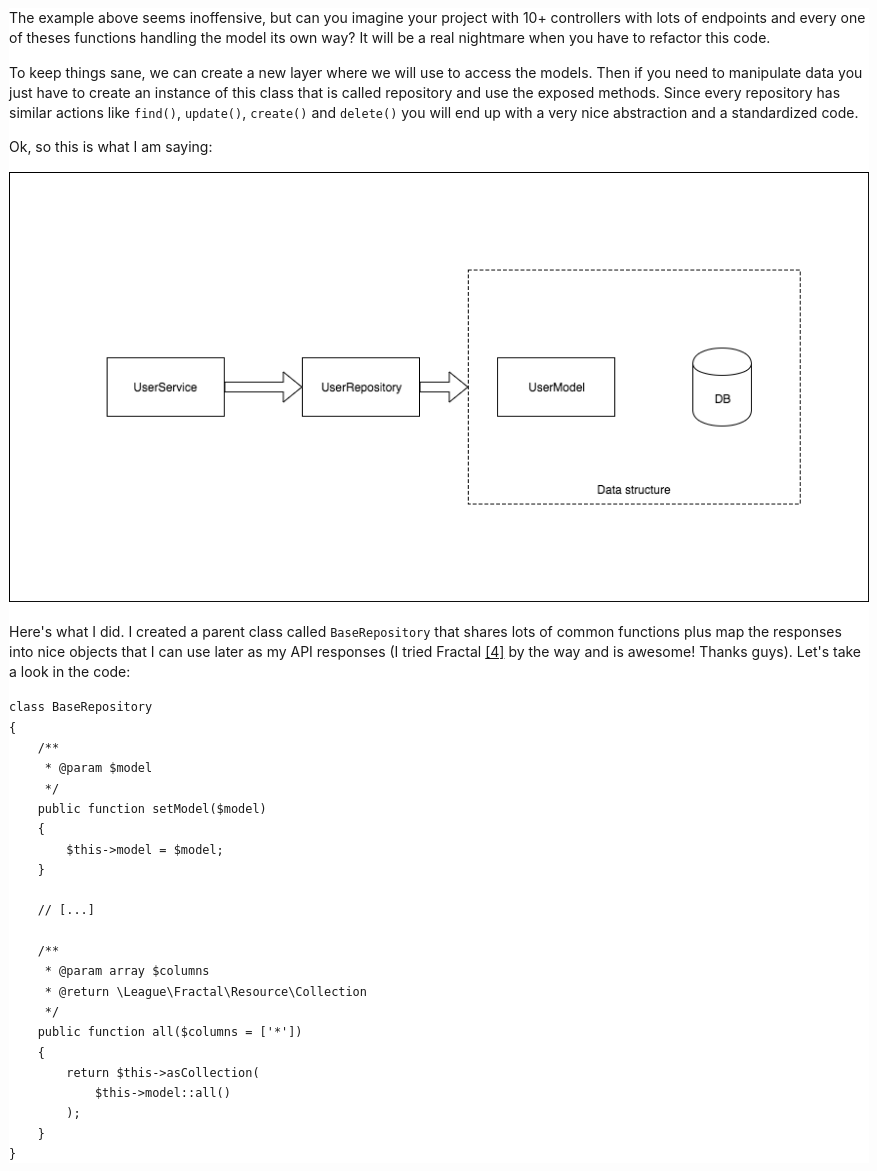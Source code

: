 The example above seems inoffensive, but can you imagine your project with 10+ controllers with lots of endpoints and every one of theses functions handling the model its own way? It will be a real nightmare when you have to refactor this code.

To keep things sane, we can create a new layer where we will use to access the models. Then if you need to manipulate data you just have to create an instance of this class that is called repository and use the exposed methods. Since every repository has similar actions like `find()`, `update()`, `create()` and `delete()` you will end up with a very nice abstraction and a standardized code.

Ok, so this is what I am saying:

![Repository pattern](/images/posts/Building_a_modular_project_using_Domain-Driven_Design/diagram2.png)

Here's what I did. I created a parent class called `BaseRepository` that shares lots of common functions plus map the responses into nice objects that I can use later as my API responses (I tried Fractal [[4]](https://fractal.thephpleague.com/) by the way and is awesome! Thanks guys). Let's take a look in the code:

```
class BaseRepository
{
    /**
     * @param $model
     */
    public function setModel($model)
    {
        $this->model = $model;
    }

    // [...]

    /**
     * @param array $columns
     * @return \League\Fractal\Resource\Collection
     */
    public function all($columns = ['*'])
    {
        return $this->asCollection(
            $this->model::all()
        );
    }
}
```
